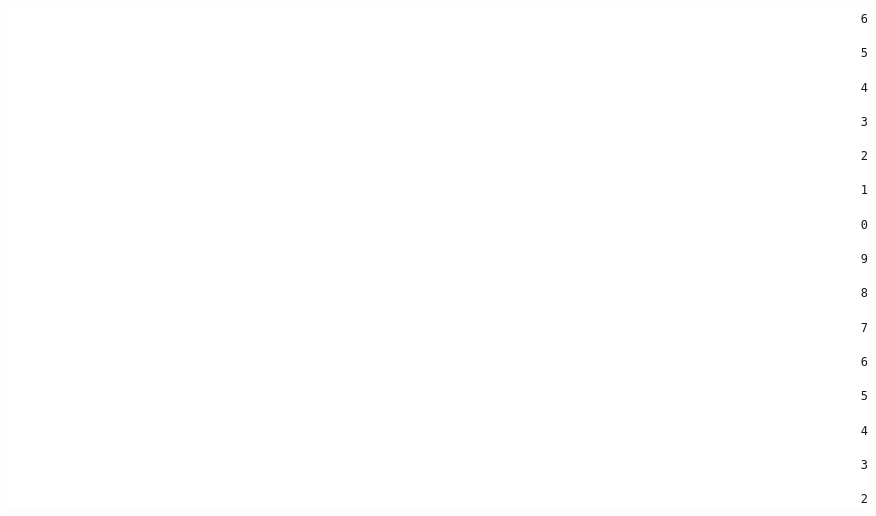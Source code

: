    </td>
   <td><p style="text-align: right">
<code>6</code></p>

   </td>
   <td><p style="text-align: right">
<code>5</code></p>

   </td>
   <td><p style="text-align: right">
<code>4</code></p>

   </td>
   <td><p style="text-align: right">
<code>3</code></p>

   </td>
   <td><p style="text-align: right">
<code>2</code></p>

   </td>
   <td><p style="text-align: right">
<code>1</code></p>

   </td>
   <td><p style="text-align: right">
<code>0</code></p>

   </td>
   <td><p style="text-align: right">
<code>9</code></p>

   </td>
   <td><p style="text-align: right">
<code>8</code></p>

   </td>
   <td><p style="text-align: right">
<code>7</code></p>

   </td>
   <td><p style="text-align: right">
<code>6</code></p>

   </td>
   <td><p style="text-align: right">
<code>5</code></p>

   </td>
   <td><p style="text-align: right">
<code>4</code></p>

   </td>
   <td><p style="text-align: right">
<code>3</code></p>

   </td>
   <td><p style="text-align: right">
<code>2</code></p>
